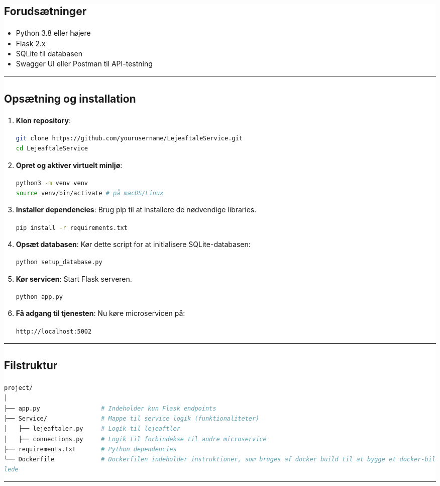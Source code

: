 
## Forudsætninger
- Python 3.8 eller højere
- Flask 2.x
- SQLite til databasen
- Swagger UI eller Postman til API-testning

---

## Opsætning og installation

1. **Klon repository**:
   ```bash
   git clone https://github.com/yourusername/LejeaftaleService.git
   cd LejeaftaleService

2. **Opret og aktiver virtuelt minljø**:
   ```bash
   python3 -m venv venv
   source venv/bin/activate # på macOS/Linux
   
3. **Installer dependencies**: Brug pip til at installere de nødvendige libraries.
   ```bash 
   pip install -r requirements.txt

4. **Opsæt databasen**: Kør dette script for at initialisere SQLite-databasen:
   ```bash
   python setup_database.py

5. **Kør servicen**: Start Flask serveren.
   ```bash
   python app.py

6. **Få adgang til tjenesten**: Nu køre microservicen på:
   ```bash
   http://localhost:5002

---

## Filstruktur
```bash
project/
│
├── app.py                 # Indeholder kun Flask endpoints
├── Service/               # Mappe til service logik (funktionaliteter)
│   ├── lejeaftaler.py     # Logik til lejeaftler
│   ├── connections.py     # Logik til forbindekse til andre microservice
├── requirements.txt       # Python dependencies
└── Dockerfile             # Dockerfilen indeholder instruktioner, som bruges af docker build til at bygge et docker-billede
```
---
